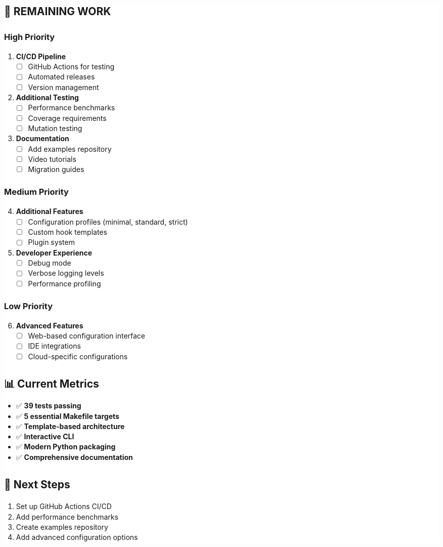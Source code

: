 
## 🚀 REMAINING WORK

### High Priority
1. **CI/CD Pipeline**
   - [ ] GitHub Actions for testing
   - [ ] Automated releases
   - [ ] Version management

2. **Additional Testing**
   - [ ] Performance benchmarks
   - [ ] Coverage requirements
   - [ ] Mutation testing

3. **Documentation**
   - [ ] Add examples repository
   - [ ] Video tutorials
   - [ ] Migration guides

### Medium Priority
4. **Additional Features**
   - [ ] Configuration profiles (minimal, standard, strict)
   - [ ] Custom hook templates
   - [ ] Plugin system

5. **Developer Experience**
   - [ ] Debug mode
   - [ ] Verbose logging levels
   - [ ] Performance profiling

### Low Priority
6. **Advanced Features**
   - [ ] Web-based configuration interface
   - [ ] IDE integrations
   - [ ] Cloud-specific configurations

## 📊 Current Metrics
- ✅ **39 tests passing**
- ✅ **5 essential Makefile targets**
- ✅ **Template-based architecture**
- ✅ **Interactive CLI**
- ✅ **Modern Python packaging**
- ✅ **Comprehensive documentation**

## 🎯 Next Steps
1. Set up GitHub Actions CI/CD
2. Add performance benchmarks
3. Create examples repository
4. Add advanced configuration options
